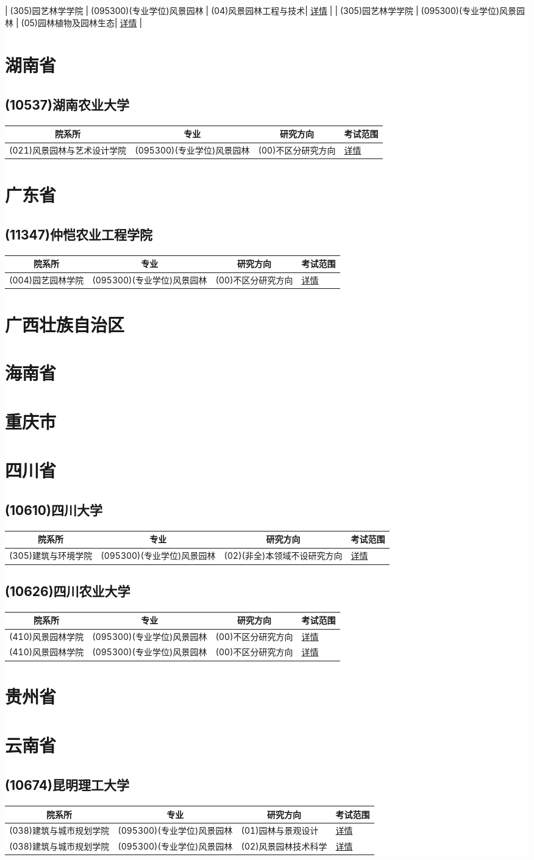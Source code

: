  | (305)园艺林学学院 | (095300)(专业学位)风景园林 | (04)风景园林工程与技术| [详情](https://yz.chsi.com.cn/zsml/kskm.jsp?id=1050423305095300042) |
 | (305)园艺林学学院 | (095300)(专业学位)风景园林 | (05)园林植物及园林生态| [详情](https://yz.chsi.com.cn/zsml/kskm.jsp?id=1050423305095300052) |
# 湖南省
## (10537)湖南农业大学
| 院系所   |  专业  |  研究方向  |   考试范围 |  
| - | - | - |  - |   
 | (021)风景园林与艺术设计学院 | (095300)(专业学位)风景园林 | (00)不区分研究方向| [详情](https://yz.chsi.com.cn/zsml/kskm.jsp?id=1053721021095300002) |
# 广东省
## (11347)仲恺农业工程学院
| 院系所   |  专业  |  研究方向  |   考试范围 |  
| - | - | - |  - |   
 | (004)园艺园林学院 | (095300)(专业学位)风景园林 | (00)不区分研究方向| [详情](https://yz.chsi.com.cn/zsml/kskm.jsp?id=1134721004095300002) |
# 广西壮族自治区
# 海南省
# 重庆市
# 四川省
## (10610)四川大学
| 院系所   |  专业  |  研究方向  |   考试范围 |  
| - | - | - |  - |   
 | (305)建筑与环境学院 | (095300)(专业学位)风景园林 | (02)(非全)本领域不设研究方向| [详情](https://yz.chsi.com.cn/zsml/kskm.jsp?id=1061021305095300022) |
## (10626)四川农业大学
| 院系所   |  专业  |  研究方向  |   考试范围 |  
| - | - | - |  - |   
 | (410)风景园林学院 | (095300)(专业学位)风景园林 | (00)不区分研究方向| [详情](https://yz.chsi.com.cn/zsml/kskm.jsp?id=1062621410095300002) |
 | (410)风景园林学院 | (095300)(专业学位)风景园林 | (00)不区分研究方向| [详情](https://yz.chsi.com.cn/zsml/kskm.jsp?id=1062623410095300002) |
# 贵州省
# 云南省
## (10674)昆明理工大学
| 院系所   |  专业  |  研究方向  |   考试范围 |  
| - | - | - |  - |   
 | (038)建筑与城市规划学院 | (095300)(专业学位)风景园林 | (01)园林与景观设计| [详情](https://yz.chsi.com.cn/zsml/kskm.jsp?id=1067421038095300012) |
 | (038)建筑与城市规划学院 | (095300)(专业学位)风景园林 | (02)风景园林技术科学| [详情](https://yz.chsi.com.cn/zsml/kskm.jsp?id=1067421038095300022) |